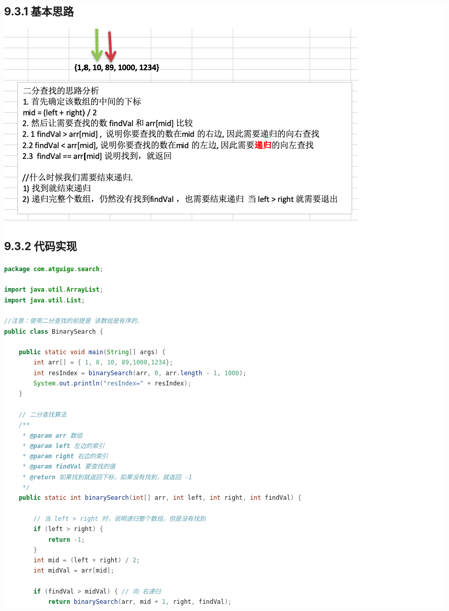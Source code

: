 ## 9.3.1 基本思路



![image-20191208171533672](images/image-20191208171533672.png)



## 9.3.2 代码实现



```java
package com.atguigu.search;

import java.util.ArrayList;
import java.util.List;

//注意：使用二分查找的前提是 该数组是有序的.
public class BinarySearch {

	public static void main(String[] args) {
		int arr[] = { 1, 8, 10, 89,1000,1234};
		int resIndex = binarySearch(arr, 0, arr.length - 1, 1000);
		System.out.println("resIndex=" + resIndex);
	}

	// 二分查找算法
	/**
	 * @param arr 数组
	 * @param left 左边的索引
	 * @param right 右边的索引
	 * @param findVal 要查找的值
	 * @return 如果找到就返回下标，如果没有找到，就返回 -1
	 */
	public static int binarySearch(int[] arr, int left, int right, int findVal) {
		
		// 当 left > right 时，说明递归整个数组，但是没有找到
		if (left > right) {
			return -1;
		}
		int mid = (left + right) / 2;
		int midVal = arr[mid];

		if (findVal > midVal) { // 向 右递归
			return binarySearch(arr, mid + 1, right, findVal);
```